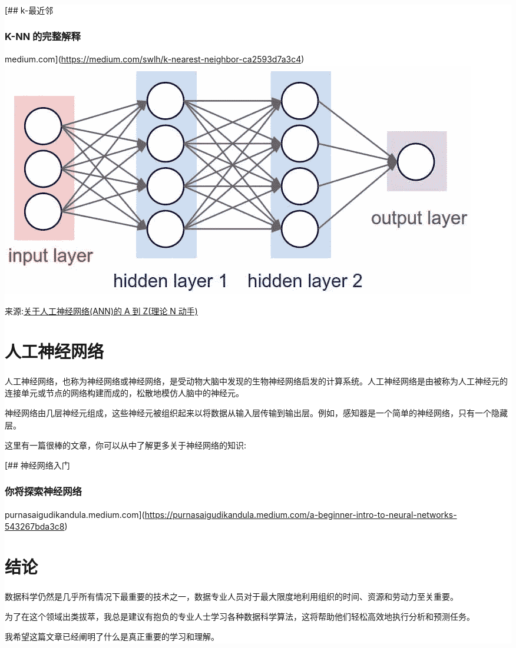 [](https://medium.com/swlh/k-nearest-neighbor-ca2593d7a3c4) [## k-最近邻

### K-NN 的完整解释

medium.com](https://medium.com/swlh/k-nearest-neighbor-ca2593d7a3c4) ![](img/05e865e0db247e0388161b2e57a3ba14.png)

来源:[关于人工神经网络(ANN)的 A 到 Z(理论 N 动手)](https://medium.com/analytics-vidhya/a-to-z-about-artificial-neural-networks-ann-theory-n-hands-on-713c12f3351e)

# 人工神经网络

人工神经网络，也称为神经网络或神经网络，是受动物大脑中发现的生物神经网络启发的计算系统。人工神经网络是由被称为人工神经元的连接单元或节点的网络构建而成的，松散地模仿人脑中的神经元。

神经网络由几层神经元组成，这些神经元被组织起来以将数据从输入层传输到输出层。例如，感知器是一个简单的神经网络，只有一个隐藏层。

这里有一篇很棒的文章，你可以从中了解更多关于神经网络的知识:

[](https://purnasaigudikandula.medium.com/a-beginner-intro-to-neural-networks-543267bda3c8) [## 神经网络入门

### 你将探索神经网络

purnasaigudikandula.medium.com](https://purnasaigudikandula.medium.com/a-beginner-intro-to-neural-networks-543267bda3c8) 

# 结论

数据科学仍然是几乎所有情况下最重要的技术之一，数据专业人员对于最大限度地利用组织的时间、资源和劳动力至关重要。

为了在这个领域出类拔萃，我总是建议有抱负的专业人士学习各种数据科学算法，这将帮助他们轻松高效地执行分析和预测任务。

我希望这篇文章已经阐明了什么是真正重要的学习和理解。
